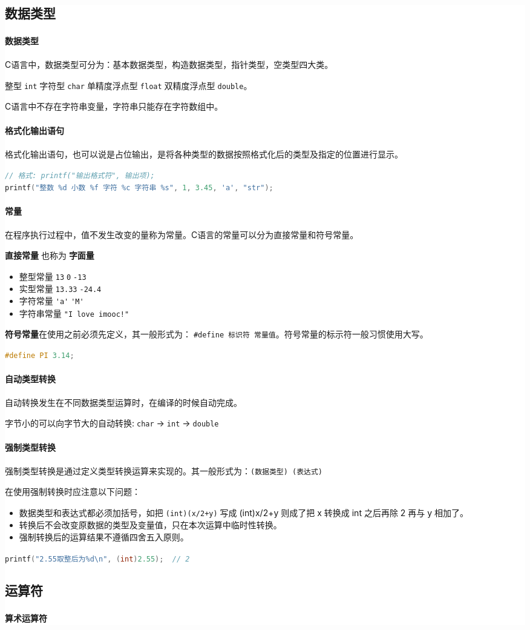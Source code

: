 
## 数据类型

#### 数据类型

C语言中，数据类型可分为：基本数据类型，构造数据类型，指针类型，空类型四大类。

整型 `int` 字符型 `char` 单精度浮点型 `float` 双精度浮点型 `double`。

C语言中不存在字符串变量，字符串只能存在字符数组中。

#### 格式化输出语句

格式化输出语句，也可以说是占位输出，是将各种类型的数据按照格式化后的类型及指定的位置进行显示。

```c
// 格式: printf("输出格式符", 输出项);
printf("整数 %d 小数 %f 字符 %c 字符串 %s", 1, 3.45, 'a', "str");
```

#### 常量

在程序执行过程中，值不发生改变的量称为常量。C语言的常量可以分为直接常量和符号常量。

**直接常量** 也称为 **字面量**
* 整型常量 `13` `0` `-13`
* 实型常量 `13.33` `-24.4`
* 字符常量 `'a'` `'M'`
* 字符串常量 `"I love imooc!"`

**符号常量**在使用之前必须先定义，其一般形式为： `#define 标识符 常量值`。符号常量的标示符一般习惯使用大写。

```c
#define PI 3.14;
```

#### 自动类型转换

自动转换发生在不同数据类型运算时，在编译的时候自动完成。

字节小的可以向字节大的自动转换: `char` -> `int` -> `double`

#### 强制类型转换

强制类型转换是通过定义类型转换运算来实现的。其一般形式为：`(数据类型) (表达式)`

在使用强制转换时应注意以下问题：
* 数据类型和表达式都必须加括号，如把 `(int)(x/2+y)` 写成 (int)x/2+y 则成了把 x 转换成 int 之后再除 2 再与 y 相加了。
* 转换后不会改变原数据的类型及变量值，只在本次运算中临时性转换。
* 强制转换后的运算结果不遵循四舍五入原则。

```c
printf("2.55取整后为%d\n", (int)2.55);  // 2
```

## 运算符

#### 算术运算符
